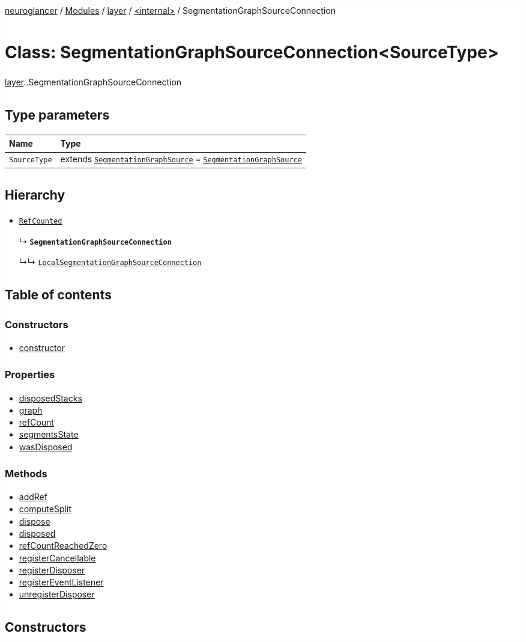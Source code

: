 [neuroglancer](../README.md) / [Modules](../modules.md) / [layer](../modules/layer.md) / [<internal\>](../modules/layer._internal_.md) / SegmentationGraphSourceConnection

# Class: SegmentationGraphSourceConnection<SourceType\>

[layer](../modules/layer.md).[<internal>](../modules/layer._internal_.md).SegmentationGraphSourceConnection

## Type parameters

| Name | Type |
| :------ | :------ |
| `SourceType` | extends [`SegmentationGraphSource`](layer._internal_.SegmentationGraphSource.md) = [`SegmentationGraphSource`](layer._internal_.SegmentationGraphSource.md) |

## Hierarchy

- [`RefCounted`](axes_lines._internal_.RefCounted.md)

  ↳ **`SegmentationGraphSourceConnection`**

  ↳↳ [`LocalSegmentationGraphSourceConnection`](segmentation_user_layer._internal_.LocalSegmentationGraphSourceConnection.md)

## Table of contents

### Constructors

- [constructor](layer._internal_.SegmentationGraphSourceConnection.md#constructor)

### Properties

- [disposedStacks](layer._internal_.SegmentationGraphSourceConnection.md#disposedstacks)
- [graph](layer._internal_.SegmentationGraphSourceConnection.md#graph)
- [refCount](layer._internal_.SegmentationGraphSourceConnection.md#refcount)
- [segmentsState](layer._internal_.SegmentationGraphSourceConnection.md#segmentsstate)
- [wasDisposed](layer._internal_.SegmentationGraphSourceConnection.md#wasdisposed)

### Methods

- [addRef](layer._internal_.SegmentationGraphSourceConnection.md#addref)
- [computeSplit](layer._internal_.SegmentationGraphSourceConnection.md#computesplit)
- [dispose](layer._internal_.SegmentationGraphSourceConnection.md#dispose)
- [disposed](layer._internal_.SegmentationGraphSourceConnection.md#disposed)
- [refCountReachedZero](layer._internal_.SegmentationGraphSourceConnection.md#refcountreachedzero)
- [registerCancellable](layer._internal_.SegmentationGraphSourceConnection.md#registercancellable)
- [registerDisposer](layer._internal_.SegmentationGraphSourceConnection.md#registerdisposer)
- [registerEventListener](layer._internal_.SegmentationGraphSourceConnection.md#registereventlistener)
- [unregisterDisposer](layer._internal_.SegmentationGraphSourceConnection.md#unregisterdisposer)

## Constructors
